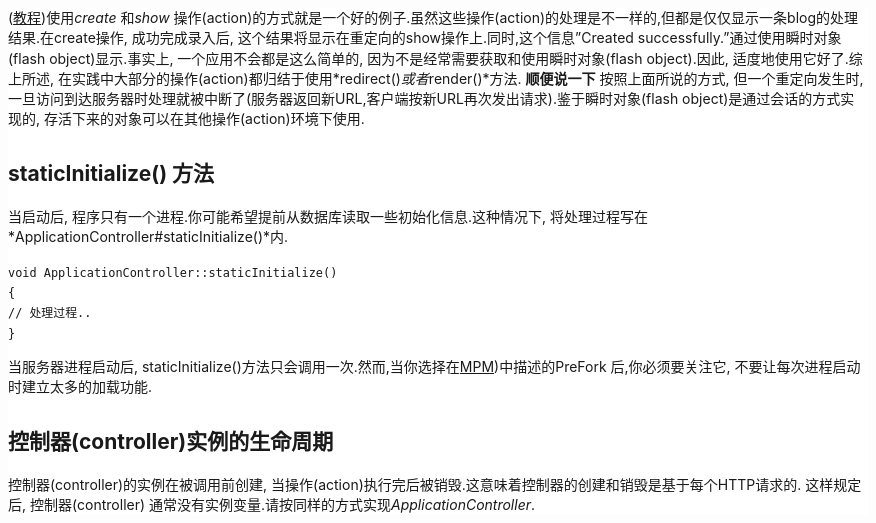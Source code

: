  ([教程](http://treefrogframework.github.io/user-guide/ch/tutorial/index/html))使用*create* 和*show* 操作(action)的方式就是一个好的例子.虽然这些操作(action)的处理是不一样的,但都是仅仅显示一条blog的处理结果.在create操作, 成功完成录入后, 这个结果将显示在重定向的show操作上.同时,这个信息”Created
 successfully.”通过使用瞬时对象(flash object)显示.事实上, 一个应用不会都是这么简单的, 因为不是经常需要获取和使用瞬时对象(flash object).因此, 适度地使用它好了.综上所述, 在实践中大部分的操作(action)都归结于使用*redirect()*或者*render()*方法.
**顺便说一下**
按照上面所说的方式, 但一个重定向发生时,一旦访问到达服务器时处理就被中断了(服务器返回新URL,客户端按新URL再次发出请求).鉴于瞬时对象(flash object)是通过会话的方式实现的, 存活下来的对象可以在其他操作(action)环境下使用.
## staticInitialize() 方法
当启动后, 程序只有一个进程.你可能希望提前从数据库读取一些初始化信息.这种情况下, 将处理过程写在*ApplicationController#staticInitialize()*内.
```
void ApplicationController::staticInitialize()
{
// 处理过程..
}
```
当服务器进程启动后, staticInitialize()方法只会调用一次.然而,当你选择在[MPM](http://treefrogframework.github.io/user-guide/en/performance/index/html))中描述的PreFork 后,你必须要关注它, 不要让每次进程启动时建立太多的加载功能.
## 控制器(controller)实例的生命周期
控制器(controller)的实例在被调用前创建, 当操作(action)执行完后被销毁.这意味着控制器的创建和销毁是基于每个HTTP请求的.
这样规定后, 控制器(controller) 通常没有实例变量.请按同样的方式实现*ApplicationController*.
